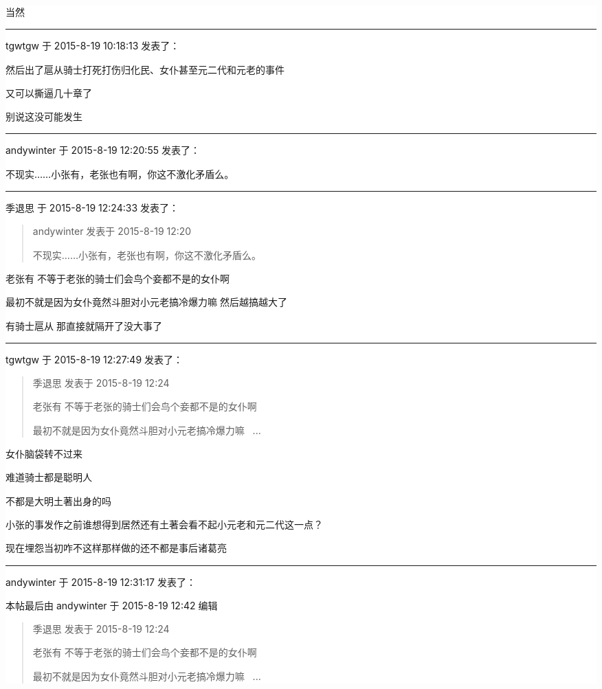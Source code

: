 当然

---

tgwtgw 于 2015-8-19 10:18:13 发表了：

然后出了扈从骑士打死打伤归化民、女仆甚至元二代和元老的事件

又可以撕逼几十章了

别说这没可能发生

---

andywinter 于 2015-8-19 12:20:55 发表了：

不现实……小张有，老张也有啊，你这不激化矛盾么。

---

季退思 于 2015-8-19 12:24:33 发表了：

> andywinter 发表于 2015-8-19 12:20
>
> 不现实……小张有，老张也有啊，你这不激化矛盾么。

老张有 不等于老张的骑士们会鸟个妾都不是的女仆啊

最初不就是因为女仆竟然斗胆对小元老搞冷爆力嘛 然后越搞越大了

有骑士扈从 那直接就隔开了没大事了

---

tgwtgw 于 2015-8-19 12:27:49 发表了：

> 季退思 发表于 2015-8-19 12:24
>
> 老张有 不等于老张的骑士们会鸟个妾都不是的女仆啊
>
> 最初不就是因为女仆竟然斗胆对小元老搞冷爆力嘛   ...

女仆脑袋转不过来

难道骑士都是聪明人

不都是大明土著出身的吗

小张的事发作之前谁想得到居然还有土著会看不起小元老和元二代这一点？

现在埋怨当初咋不这样那样做的还不都是事后诸葛亮

---

andywinter 于 2015-8-19 12:31:17 发表了：

本帖最后由 andywinter 于 2015-8-19 12:42 编辑

> 季退思 发表于 2015-8-19 12:24
>
> 老张有 不等于老张的骑士们会鸟个妾都不是的女仆啊
>
> 最初不就是因为女仆竟然斗胆对小元老搞冷爆力嘛   ...
